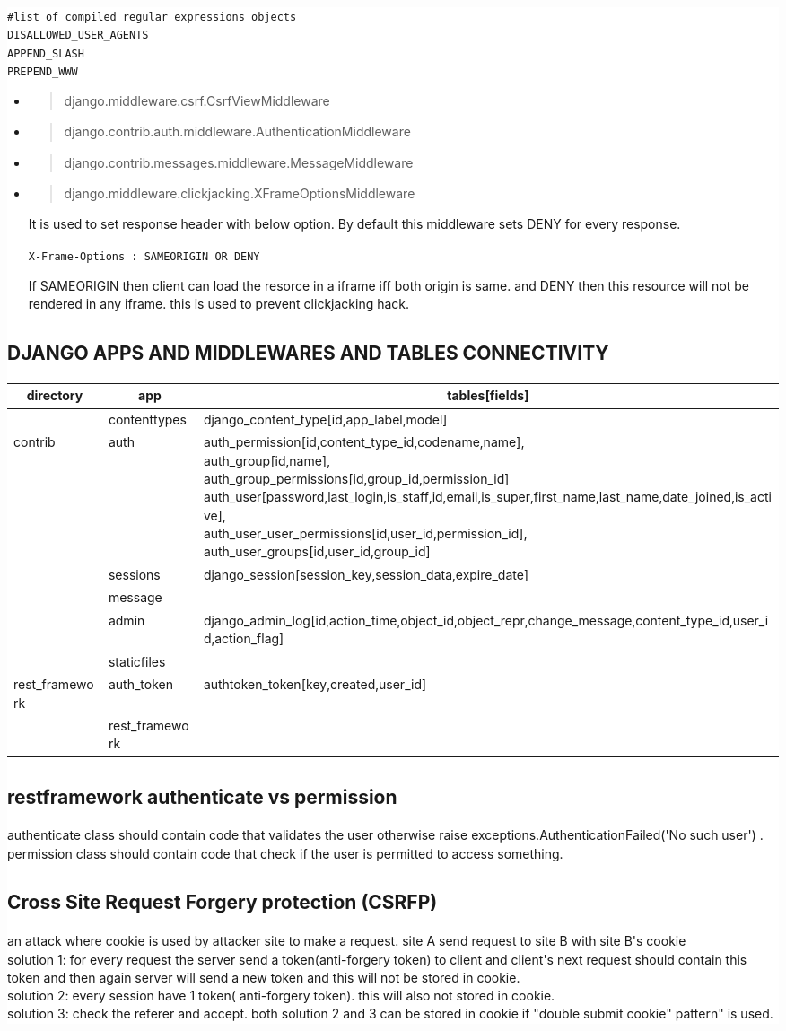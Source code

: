   ```
  #list of compiled regular expressions objects
  DISALLOWED_USER_AGENTS
  APPEND_SLASH
  PREPEND_WWW
  ```

- > django.middleware.csrf.CsrfViewMiddleware

- > django.contrib.auth.middleware.AuthenticationMiddleware

- > django.contrib.messages.middleware.MessageMiddleware

- > django.middleware.clickjacking.XFrameOptionsMiddleware

  It is used to set response header with below option. By default this middleware sets DENY for every response.

  ```
  X-Frame-Options : SAMEORIGIN OR DENY
  ```

  If SAMEORIGIN then client can load the resorce in a iframe iff both origin is same. and DENY then this resource will not be rendered in any iframe. this is used to prevent clickjacking hack.

## DJANGO APPS AND MIDDLEWARES AND TABLES CONNECTIVITY

| directory      | app            | tables[fields]                                                                                                                                                                                                                                                                                                                                |
| -------------- | -------------- | --------------------------------------------------------------------------------------------------------------------------------------------------------------------------------------------------------------------------------------------------------------------------------------------------------------------------------------------- |
|                | contenttypes   | django_content_type[id,app_label,model]                                                                                                                                                                                                                                                                                                       |
| contrib        | auth           | auth_permission[id,content_type_id,codename,name],<br> auth_group[id,name],<br> auth_group_permissions[id,group_id,permission_id]<br>auth_user[password,last_login,is_staff,id,email,is_super,first_name,last_name,date_joined,is_active],<br> auth_user_user_permissions[id,user_id,permission_id],<br>auth_user_groups[id,user_id,group_id] |
|                | sessions       | django_session[session_key,session_data,expire_date]                                                                                                                                                                                                                                                                                          |
|                | message        |                                                                                                                                                                                                                                                                                                                                               |
|                | admin          | django_admin_log[id,action_time,object_id,object_repr,change_message,content_type_id,user_id,action_flag]                                                                                                                                                                                                                                     |
|                | staticfiles    |                                                                                                                                                                                                                                                                                                                                               |
| rest_framework | auth_token     | authtoken_token[key,created,user_id]                                                                                                                                                                                                                                                                                                          |
|                | rest_framework |                                                                                                                                                                                                                                                                                                                                               |

## restframework authenticate vs permission

authenticate class should contain code that validates the user otherwise raise exceptions.AuthenticationFailed('No such user')
.
permission class should contain code that check if the user is permitted to access something.

## Cross Site Request Forgery protection (CSRFP)

an attack where cookie is used by attacker site to make a request.
site A send request to site B with site B's cookie  
solution 1: for every request the server send a token(anti-forgery token) to client and client's next request should contain this token and then again server will send a new token and this will not be stored in cookie.  
solution 2: every session have 1 token( anti-forgery token). this will also not stored in cookie.  
solution 3: check the referer and accept.
both solution 2 and 3 can be stored in cookie if "double submit cookie" pattern" is used.
